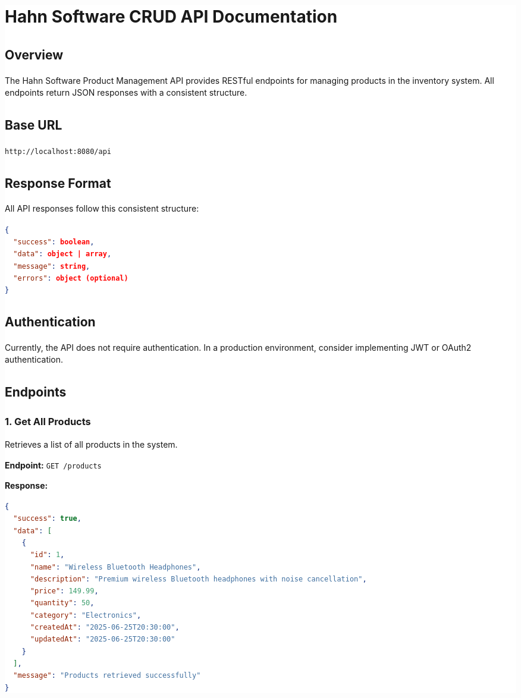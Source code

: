 # Hahn Software CRUD API Documentation

## Overview

The Hahn Software Product Management API provides RESTful endpoints for managing products in the inventory system. All endpoints return JSON responses with a consistent structure.

## Base URL

```
http://localhost:8080/api
```

## Response Format

All API responses follow this consistent structure:

```json
{
  "success": boolean,
  "data": object | array,
  "message": string,
  "errors": object (optional)
}
```

## Authentication

Currently, the API does not require authentication. In a production environment, consider implementing JWT or OAuth2 authentication.

## Endpoints

### 1. Get All Products

Retrieves a list of all products in the system.

**Endpoint:** `GET /products`

**Response:**
```json
{
  "success": true,
  "data": [
    {
      "id": 1,
      "name": "Wireless Bluetooth Headphones",
      "description": "Premium wireless Bluetooth headphones with noise cancellation",
      "price": 149.99,
      "quantity": 50,
      "category": "Electronics",
      "createdAt": "2025-06-25T20:30:00",
      "updatedAt": "2025-06-25T20:30:00"
    }
  ],
  "message": "Products retrieved successfully"
}
```
